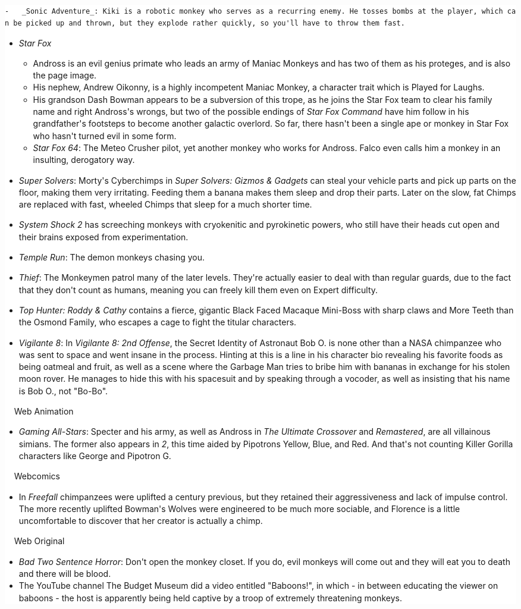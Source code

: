     -   _Sonic Adventure_: Kiki is a robotic monkey who serves as a recurring enemy. He tosses bombs at the player, which can be picked up and thrown, but they explode rather quickly, so you'll have to throw them fast.
-   _Star Fox_
    -   Andross is an evil genius primate who leads an army of Maniac Monkeys and has two of them as his proteges, and is also the page image.
    -   His nephew, Andrew Oikonny, is a highly incompetent Maniac Monkey, a character trait which is Played for Laughs.
    -   His grandson Dash Bowman appears to be a subversion of this trope, as he joins the Star Fox team to clear his family name and right Andross's wrongs, but two of the possible endings of _Star Fox Command_ have him follow in his grandfather's footsteps to become another galactic overlord. So far, there hasn't been a single ape or monkey in Star Fox who hasn't turned evil in some form.
    -   _Star Fox 64_: The Meteo Crusher pilot, yet another monkey who works for Andross. Falco even calls him a monkey in an insulting, derogatory way.
-   _Super Solvers_: Morty's Cyberchimps in _Super Solvers: Gizmos & Gadgets_ can steal your vehicle parts and pick up parts on the floor, making them very irritating. Feeding them a banana makes them sleep and drop their parts. Later on the slow, fat Chimps are replaced with fast, wheeled Chimps that sleep for a much shorter time.
-   _System Shock 2_ has screeching monkeys with cryokenitic and pyrokinetic powers, who still have their heads cut open and their brains exposed from experimentation.
-   _Temple Run_: The demon monkeys chasing you.
-   _Thief_: The Monkeymen patrol many of the later levels. They're actually easier to deal with than regular guards, due to the fact that they don't count as humans, meaning you can freely kill them even on Expert difficulty.

-   _Top Hunter: Roddy & Cathy_ contains a fierce, gigantic Black Faced Macaque Mini-Boss with sharp claws and More Teeth than the Osmond Family, who escapes a cage to fight the titular characters.
-   _Vigilante 8_: In _Vigilante 8: 2nd Offense_, the Secret Identity of Astronaut Bob O. is none other than a NASA chimpanzee who was sent to space and went insane in the process. Hinting at this is a line in his character bio revealing his favorite foods as being oatmeal and fruit, as well as a scene where the Garbage Man tries to bribe him with bananas in exchange for his stolen moon rover. He manages to hide this with his spacesuit and by speaking through a vocoder, as well as insisting that his name is Bob O., not "Bo-Bo".

    Web Animation 

-   _Gaming All-Stars_: Specter and his army, as well as Andross in _The Ultimate Crossover_ and _Remastered_, are all villainous simians. The former also appears in _2_, this time aided by Pipotrons Yellow, Blue, and Red. And that's not counting Killer Gorilla characters like George and Pipotron G.

    Webcomics 

-   In _Freefall_ chimpanzees were uplifted a century previous, but they retained their aggressiveness and lack of impulse control. The more recently uplifted Bowman's Wolves were engineered to be much more sociable, and Florence is a little uncomfortable to discover that her creator is actually a chimp.

    Web Original 

-   _Bad Two Sentence Horror_: Don't open the monkey closet. If you do, evil monkeys will come out and they will eat you to death and there will be blood.
-   The YouTube channel The Budget Museum did a video entitled "Baboons!", in which - in between educating the viewer on baboons - the host is apparently being held captive by a troop of extremely threatening monkeys.
